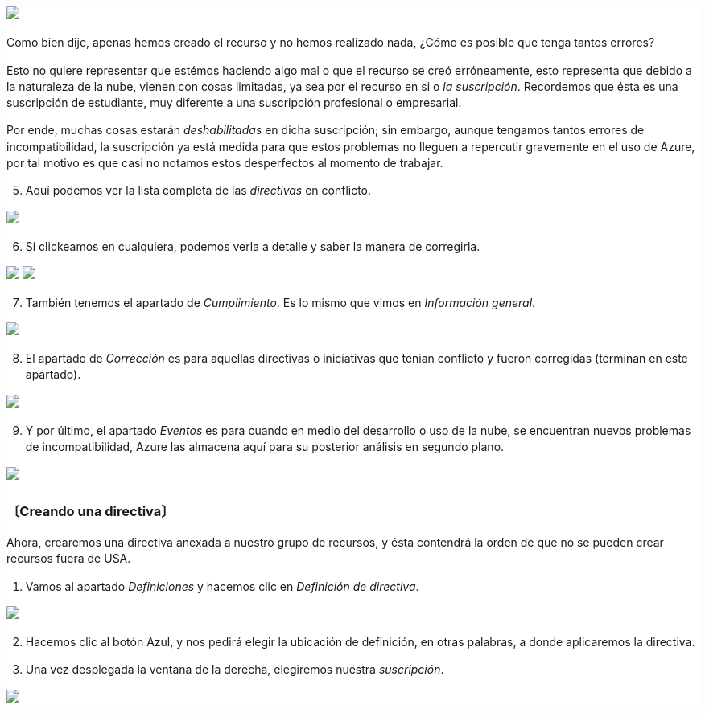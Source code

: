 ![](https://i.imgur.com/5ZiLas4.png)

Como bien dije, apenas hemos creado el recurso y no hemos realizado nada, ¿Cómo es posible que tenga tantos errores?

Esto no quiere representar que estémos haciendo algo mal o que el recurso se creó erróneamente, esto representa que debido a la naturaleza de la nube, vienen con cosas limitadas, ya sea por el recurso en si o *la suscripción*. Recordemos que ésta es una suscripción de estudiante, muy diferente a una suscripción profesional o empresarial. 

Por ende, muchas cosas estarán *deshabilitadas* en dicha suscripción; sin embargo, aunque tengamos tantos errores de incompatibilidad, la suscripción ya está medida para que estos problemas no lleguen a repercutir gravemente en el uso de Azure, por tal motivo es que casi no notamos estos desperfectos al momento de trabajar.

5. Aquí podemos ver la lista completa de las *directivas* en conflicto.

![](https://i.imgur.com/4CPAbo9.png)

6. Si clickeamos en cualquiera, podemos verla a detalle y saber la manera de corregirla.

![](https://i.imgur.com/MXhCa53.png)
![](https://i.imgur.com/LlkdZ8o.png)

7. También tenemos el apartado de *Cumplimiento*. Es lo mismo que vimos en *Información general*.

![](https://i.imgur.com/KMT51nX.png)

8. El apartado de *Corrección* es para aquellas directivas o iniciativas que tenian conflicto y fueron corregidas (terminan en este apartado).

![](https://i.imgur.com/XXfHZDc.png)

9. Y por último, el apartado *Eventos* es para cuando en medio del desarrollo o uso de la nube, se encuentran nuevos problemas de incompatibilidad, Azure las almacena aquí para su posterior análisis en segundo plano.

![](https://i.imgur.com/yzAJQUO.png)

### 〔Creando una directiva〕
Ahora, crearemos una directiva anexada a nuestro grupo de recursos, y ésta contendrá la orden de que no se pueden crear recursos fuera de USA.

1. Vamos al apartado *Definiciones* y hacemos clic en *Definición de directiva*.

![](https://i.imgur.com/teAsK3F.png)

2. Hacemos clic al botón Azul, y nos pedirá elegir la ubicación de definición, en otras palabras, a donde aplicaremos la directiva.

3. Una vez desplegada la ventana de la derecha, elegiremos nuestra *suscripción*.

![](https://i.imgur.com/lnwEg4w.png)
